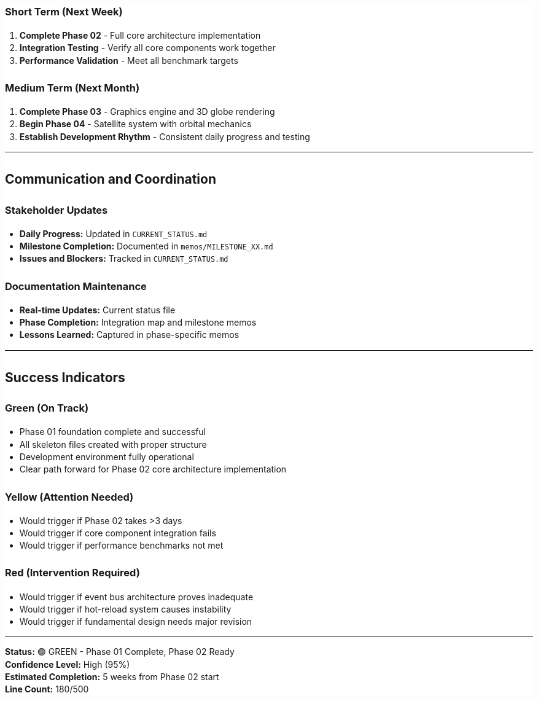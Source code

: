 ### Short Term (Next Week)
1. **Complete Phase 02** - Full core architecture implementation
2. **Integration Testing** - Verify all core components work together
3. **Performance Validation** - Meet all benchmark targets

### Medium Term (Next Month)
1. **Complete Phase 03** - Graphics engine and 3D globe rendering
2. **Begin Phase 04** - Satellite system with orbital mechanics
3. **Establish Development Rhythm** - Consistent daily progress and testing

---

## Communication and Coordination

### Stakeholder Updates
- **Daily Progress:** Updated in `CURRENT_STATUS.md`
- **Milestone Completion:** Documented in `memos/MILESTONE_XX.md`
- **Issues and Blockers:** Tracked in `CURRENT_STATUS.md`

### Documentation Maintenance
- **Real-time Updates:** Current status file
- **Phase Completion:** Integration map and milestone memos
- **Lessons Learned:** Captured in phase-specific memos

---

## Success Indicators

### Green (On Track)
- Phase 01 foundation complete and successful
- All skeleton files created with proper structure
- Development environment fully operational
- Clear path forward for Phase 02 core architecture implementation

### Yellow (Attention Needed)
- Would trigger if Phase 02 takes >3 days
- Would trigger if core component integration fails
- Would trigger if performance benchmarks not met

### Red (Intervention Required)
- Would trigger if event bus architecture proves inadequate
- Would trigger if hot-reload system causes instability
- Would trigger if fundamental design needs major revision

---

**Status:** 🟢 GREEN - Phase 01 Complete, Phase 02 Ready  
**Confidence Level:** High (95%)  
**Estimated Completion:** 5 weeks from Phase 02 start  
**Line Count:** 180/500